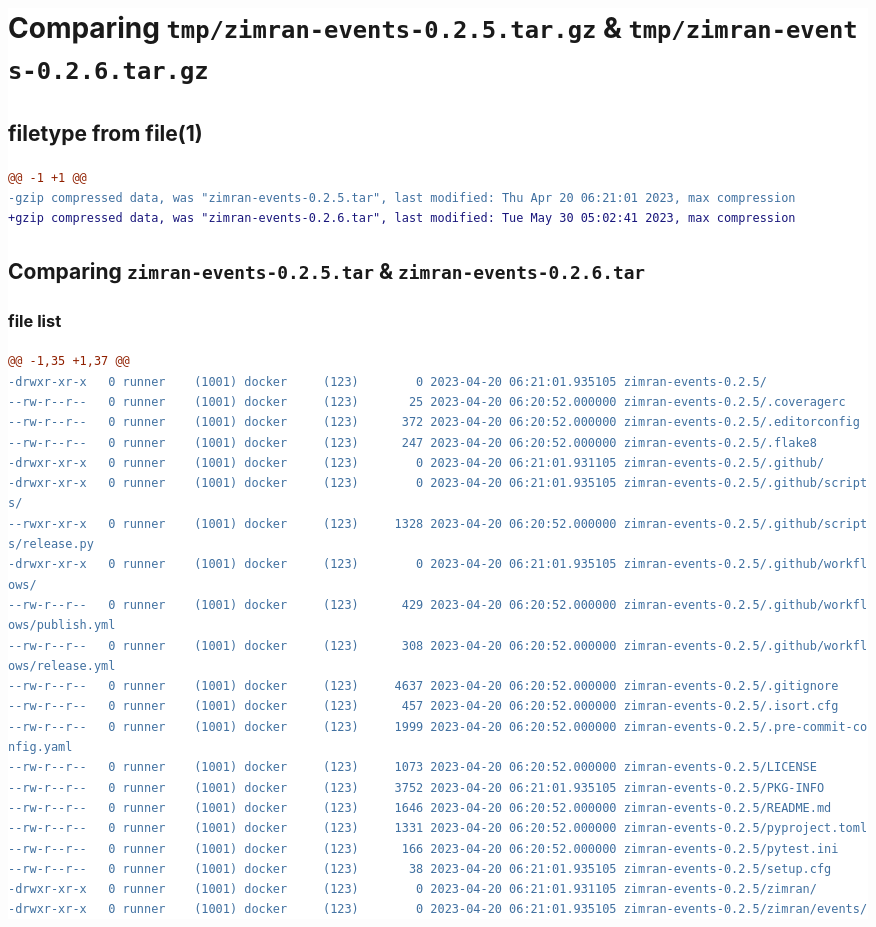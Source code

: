 # Comparing `tmp/zimran-events-0.2.5.tar.gz` & `tmp/zimran-events-0.2.6.tar.gz`

## filetype from file(1)

```diff
@@ -1 +1 @@
-gzip compressed data, was "zimran-events-0.2.5.tar", last modified: Thu Apr 20 06:21:01 2023, max compression
+gzip compressed data, was "zimran-events-0.2.6.tar", last modified: Tue May 30 05:02:41 2023, max compression
```

## Comparing `zimran-events-0.2.5.tar` & `zimran-events-0.2.6.tar`

### file list

```diff
@@ -1,35 +1,37 @@
-drwxr-xr-x   0 runner    (1001) docker     (123)        0 2023-04-20 06:21:01.935105 zimran-events-0.2.5/
--rw-r--r--   0 runner    (1001) docker     (123)       25 2023-04-20 06:20:52.000000 zimran-events-0.2.5/.coveragerc
--rw-r--r--   0 runner    (1001) docker     (123)      372 2023-04-20 06:20:52.000000 zimran-events-0.2.5/.editorconfig
--rw-r--r--   0 runner    (1001) docker     (123)      247 2023-04-20 06:20:52.000000 zimran-events-0.2.5/.flake8
-drwxr-xr-x   0 runner    (1001) docker     (123)        0 2023-04-20 06:21:01.931105 zimran-events-0.2.5/.github/
-drwxr-xr-x   0 runner    (1001) docker     (123)        0 2023-04-20 06:21:01.935105 zimran-events-0.2.5/.github/scripts/
--rwxr-xr-x   0 runner    (1001) docker     (123)     1328 2023-04-20 06:20:52.000000 zimran-events-0.2.5/.github/scripts/release.py
-drwxr-xr-x   0 runner    (1001) docker     (123)        0 2023-04-20 06:21:01.935105 zimran-events-0.2.5/.github/workflows/
--rw-r--r--   0 runner    (1001) docker     (123)      429 2023-04-20 06:20:52.000000 zimran-events-0.2.5/.github/workflows/publish.yml
--rw-r--r--   0 runner    (1001) docker     (123)      308 2023-04-20 06:20:52.000000 zimran-events-0.2.5/.github/workflows/release.yml
--rw-r--r--   0 runner    (1001) docker     (123)     4637 2023-04-20 06:20:52.000000 zimran-events-0.2.5/.gitignore
--rw-r--r--   0 runner    (1001) docker     (123)      457 2023-04-20 06:20:52.000000 zimran-events-0.2.5/.isort.cfg
--rw-r--r--   0 runner    (1001) docker     (123)     1999 2023-04-20 06:20:52.000000 zimran-events-0.2.5/.pre-commit-config.yaml
--rw-r--r--   0 runner    (1001) docker     (123)     1073 2023-04-20 06:20:52.000000 zimran-events-0.2.5/LICENSE
--rw-r--r--   0 runner    (1001) docker     (123)     3752 2023-04-20 06:21:01.935105 zimran-events-0.2.5/PKG-INFO
--rw-r--r--   0 runner    (1001) docker     (123)     1646 2023-04-20 06:20:52.000000 zimran-events-0.2.5/README.md
--rw-r--r--   0 runner    (1001) docker     (123)     1331 2023-04-20 06:20:52.000000 zimran-events-0.2.5/pyproject.toml
--rw-r--r--   0 runner    (1001) docker     (123)      166 2023-04-20 06:20:52.000000 zimran-events-0.2.5/pytest.ini
--rw-r--r--   0 runner    (1001) docker     (123)       38 2023-04-20 06:21:01.935105 zimran-events-0.2.5/setup.cfg
-drwxr-xr-x   0 runner    (1001) docker     (123)        0 2023-04-20 06:21:01.931105 zimran-events-0.2.5/zimran/
-drwxr-xr-x   0 runner    (1001) docker     (123)        0 2023-04-20 06:21:01.935105 zimran-events-0.2.5/zimran/events/
```